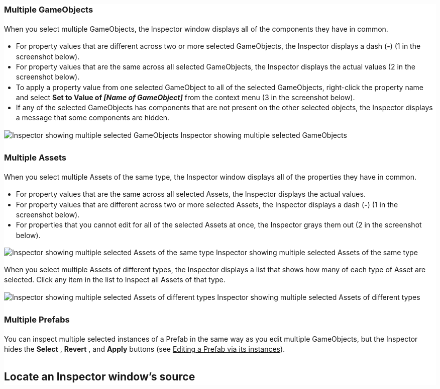 ### Multiple GameObjects

When you select multiple GameObjects, the Inspector window displays all of the
components they have in common.

  * For property values that are different across two or more selected GameObjects, the Inspector displays a dash (**-**) (1 in the screenshot below).
  * For property values that are the same across all selected GameObjects, the Inspector displays the actual values (2 in the screenshot below).
  * To apply a property value from one selected GameObject to all of the selected GameObjects, right-click the property name and select **Set to Value of _[Name of GameObject]_** from the context menu (3 in the screenshot below).
  * If any of the selected GameObjects has components that are not present on the other selected objects, the Inspector displays a message that some components are hidden.

![Inspector showing multiple selected
GameObjects](../uploads/Main/MultiObjectEdit.png) Inspector showing multiple
selected GameObjects

### Multiple Assets

When you select multiple Assets of the same type, the Inspector window
displays all of the properties they have in common.

  * For property values that are the same across all selected Assets, the Inspector displays the actual values.
  * For property values that are different across two or more selected Assets, the Inspector displays a dash (**-**) (1 in the screenshot below).
  * For properties that you cannot edit for all of the selected Assets at once, the Inspector grays them out (2 in the screenshot below).

![Inspector showing multiple selected Assets of the same
type](../uploads/Main/MultiAssetEdit-Same.png) Inspector showing multiple
selected Assets of the same type

When you select multiple Assets of different types, the Inspector displays a
list that shows how many of each type of Asset are selected. Click any item in
the list to Inspect all Assets of that type.

![Inspector showing multiple selected Assets of different
types](../uploads/Main/MultiAssetEdit-Diff.png) Inspector showing multiple
selected Assets of different types

### Multiple Prefabs

You can inspect multiple selected instances of a Prefab in the same way as you
edit multiple GameObjects, but the Inspector hides the **Select** , **Revert**
, and **Apply** buttons (see [Editing a Prefab via its
instances](EditingPrefabViaInstance.html)).

## Locate an Inspector window’s source
